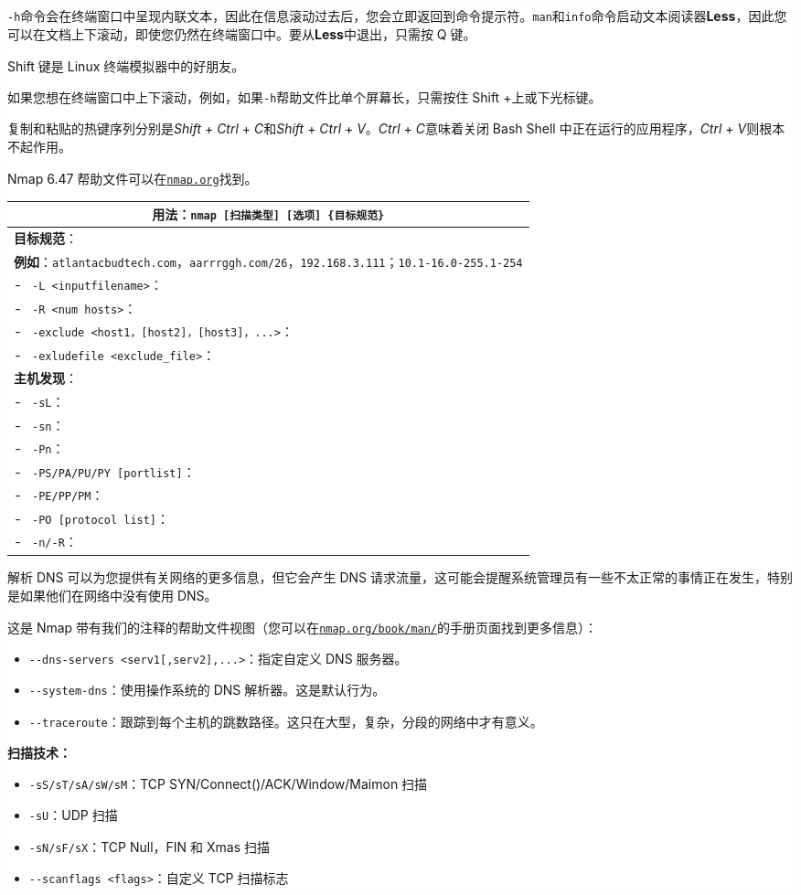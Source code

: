`-h`命令会在终端窗口中呈现内联文本，因此在信息滚动过去后，您会立即返回到命令提示符。`man`和`info`命令启动文本阅读器**Less**，因此您可以在文档上下滚动，即使您仍然在终端窗口中。要从**Less**中退出，只需按 Q 键。

Shift 键是 Linux 终端模拟器中的好朋友。

如果您想在终端窗口中上下滚动，例如，如果`-h`帮助文件比单个屏幕长，只需按住 Shift +上或下光标键。

复制和粘贴的热键序列分别是*Shift* + *Ctrl* + *C*和*Shift* + *Ctrl* + *V*。*Ctrl* + *C*意味着关闭 Bash Shell 中正在运行的应用程序，*Ctrl* + *V*则根本不起作用。

Nmap 6.47 帮助文件可以在[`nmap.org`](http://nmap.org)找到。

| **用法**：`nmap [扫描类型] [选项] {目标规范}` |
| --- |
| **目标规范**： |  |
| **例如**：`atlantacbudtech.com`，`aarrrggh.com/26`，`192.168.3.111`；`10.1-16.0-255.1-254` |
| - ` -L <inputfilename>`： | 从主机/网络列表输入。 |
| - ` -R <num hosts>`： | 选择随机目标。 |
| - ` -exclude <host1，[host2]，[host3]，...>`： | 排除主机/网络。 |
| - ` -exludefile <exclude_file>`： | 从文件中排除列表。 |
| **主机发现**： |  |
| - ` -sL`： | 列出扫描 - 只是列出要扫描的目标。 |
| - ` -sn`： | Ping 扫描 - 禁用端口扫描。 |
| - ` -Pn`： | 将所有主机视为在线 - 跳过主机发现的 ping。 |
| - ` -PS/PA/PU/PY [portlist]`： | TCP SYN/ACK，UDP 或 SCTP 发现到给定端口。 |
| - ` -PE/PP/PM`： | ICMP 回显，时间戳和子网掩码请求发现探测。 |
| - ` -PO [protocol list]`： | IP 协议 ping，而不是 ICMP ping。 |
| - ` -n/-R`： | 从不进行 DNS 解析/始终解析[默认：有时]。 |

解析 DNS 可以为您提供有关网络的更多信息，但它会产生 DNS 请求流量，这可能会提醒系统管理员有一些不太正常的事情正在发生，特别是如果他们在网络中没有使用 DNS。

这是 Nmap 带有我们的注释的帮助文件视图（您可以在[`nmap.org/book/man/`](http://nmap.org/book/man/)的手册页面找到更多信息）：

+   `--dns-servers <serv1[,serv2],...>`：指定自定义 DNS 服务器。

+   `--system-dns`：使用操作系统的 DNS 解析器。这是默认行为。

+   `--traceroute`：跟踪到每个主机的跳数路径。这只在大型，复杂，分段的网络中才有意义。

**扫描技术：**

+   `-sS/sT/sA/sW/sM`：TCP SYN/Connect()/ACK/Window/Maimon 扫描

+   `-sU`：UDP 扫描

+   `-sN/sF/sX`：TCP Null，FIN 和 Xmas 扫描

+   `--scanflags <flags>`：自定义 TCP 扫描标志
